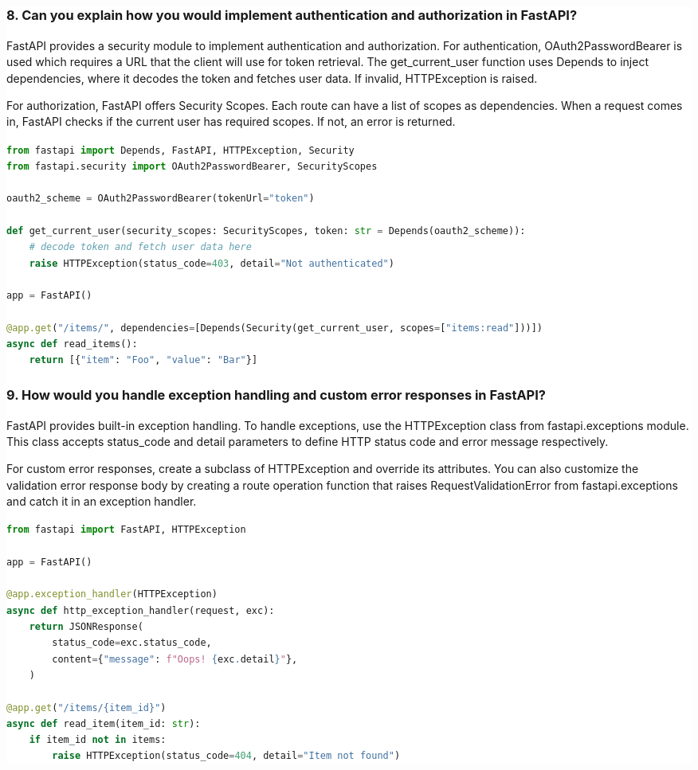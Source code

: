 ### 8. Can you explain how you would implement authentication and authorization in FastAPI?

FastAPI provides a security module to implement authentication and authorization. For authentication, OAuth2PasswordBearer is used which requires a URL that the client will use for token retrieval. The get_current_user function uses Depends to inject dependencies, where it decodes the token and fetches user data. If invalid, HTTPException is raised.

For authorization, FastAPI offers Security Scopes. Each route can have a list of scopes as dependencies. When a request comes in, FastAPI checks if the current user has required scopes. If not, an error is returned.

```py
from fastapi import Depends, FastAPI, HTTPException, Security
from fastapi.security import OAuth2PasswordBearer, SecurityScopes

oauth2_scheme = OAuth2PasswordBearer(tokenUrl="token")

def get_current_user(security_scopes: SecurityScopes, token: str = Depends(oauth2_scheme)):
    # decode token and fetch user data here
    raise HTTPException(status_code=403, detail="Not authenticated")

app = FastAPI()

@app.get("/items/", dependencies=[Depends(Security(get_current_user, scopes=["items:read"]))])
async def read_items():
    return [{"item": "Foo", "value": "Bar"}]
```

### 9. How would you handle exception handling and custom error responses in FastAPI?

FastAPI provides built-in exception handling. To handle exceptions, use the HTTPException class from fastapi.exceptions module. This class accepts status_code and detail parameters to define HTTP status code and error message respectively.

For custom error responses, create a subclass of HTTPException and override its attributes. You can also customize the validation error response body by creating a route operation function that raises RequestValidationError from fastapi.exceptions and catch it in an exception handler.

```py
from fastapi import FastAPI, HTTPException

app = FastAPI()

@app.exception_handler(HTTPException)
async def http_exception_handler(request, exc):
    return JSONResponse(
        status_code=exc.status_code,
        content={"message": f"Oops! {exc.detail}"},
    )

@app.get("/items/{item_id}")
async def read_item(item_id: str):
    if item_id not in items:
        raise HTTPException(status_code=404, detail="Item not found")
```

